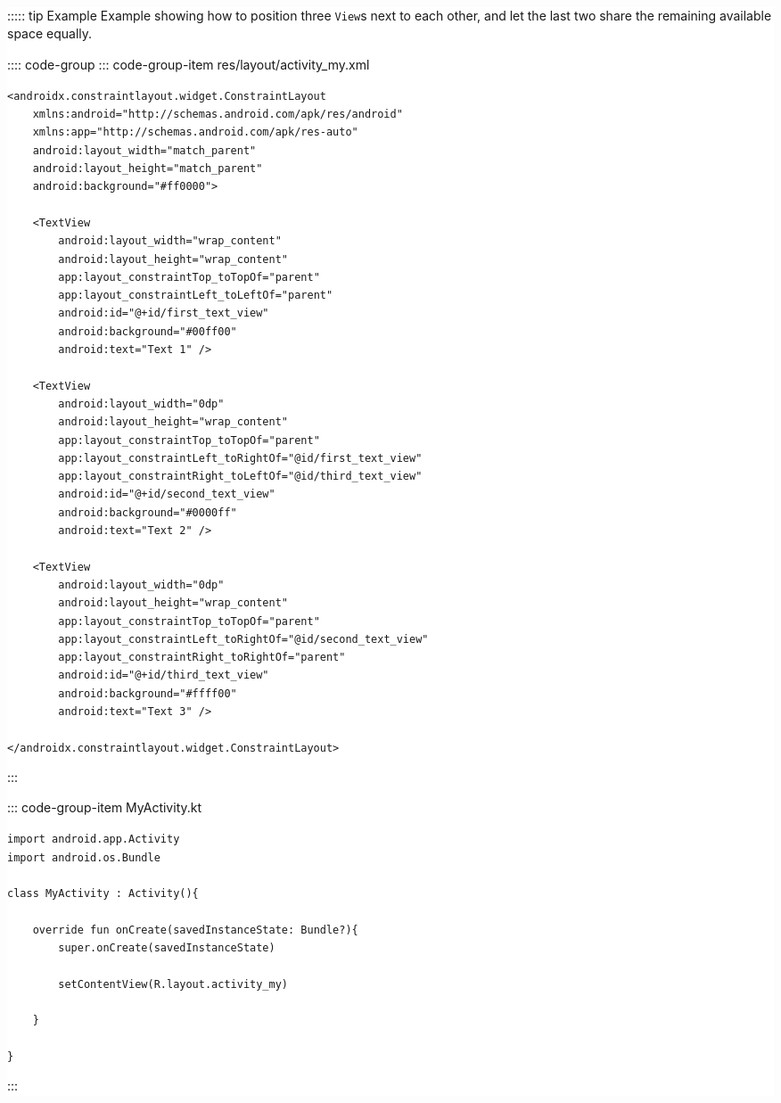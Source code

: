 


::::: tip Example
Example showing how to position three `View`s next to each other, and let the last two share the remaining available space equally.

:::: code-group
::: code-group-item res/layout/activity_my.xml
```xml{11-13,18,20-23,28,30-32}
<androidx.constraintlayout.widget.ConstraintLayout
	xmlns:android="http://schemas.android.com/apk/res/android"
	xmlns:app="http://schemas.android.com/apk/res-auto"
	android:layout_width="match_parent"
	android:layout_height="match_parent"
	android:background="#ff0000">
	
	<TextView
		android:layout_width="wrap_content"
		android:layout_height="wrap_content"
		app:layout_constraintTop_toTopOf="parent"
		app:layout_constraintLeft_toLeftOf="parent"
		android:id="@+id/first_text_view"
		android:background="#00ff00"
		android:text="Text 1" />
	
	<TextView
		android:layout_width="0dp"
		android:layout_height="wrap_content"
		app:layout_constraintTop_toTopOf="parent"
		app:layout_constraintLeft_toRightOf="@id/first_text_view"
		app:layout_constraintRight_toLeftOf="@id/third_text_view"
		android:id="@+id/second_text_view"
		android:background="#0000ff"
		android:text="Text 2" />
	
	<TextView
		android:layout_width="0dp"
		android:layout_height="wrap_content"
		app:layout_constraintTop_toTopOf="parent"
		app:layout_constraintLeft_toRightOf="@id/second_text_view"
		app:layout_constraintRight_toRightOf="parent"
		android:id="@+id/third_text_view"
		android:background="#ffff00"
		android:text="Text 3" />
	
</androidx.constraintlayout.widget.ConstraintLayout>
```
:::

::: code-group-item MyActivity.kt
```kotlin{9}
import android.app.Activity
import android.os.Bundle

class MyActivity : Activity(){
	
	override fun onCreate(savedInstanceState: Bundle?){
		super.onCreate(savedInstanceState)
		
		setContentView(R.layout.activity_my)
		
	}
	
}
```
:::